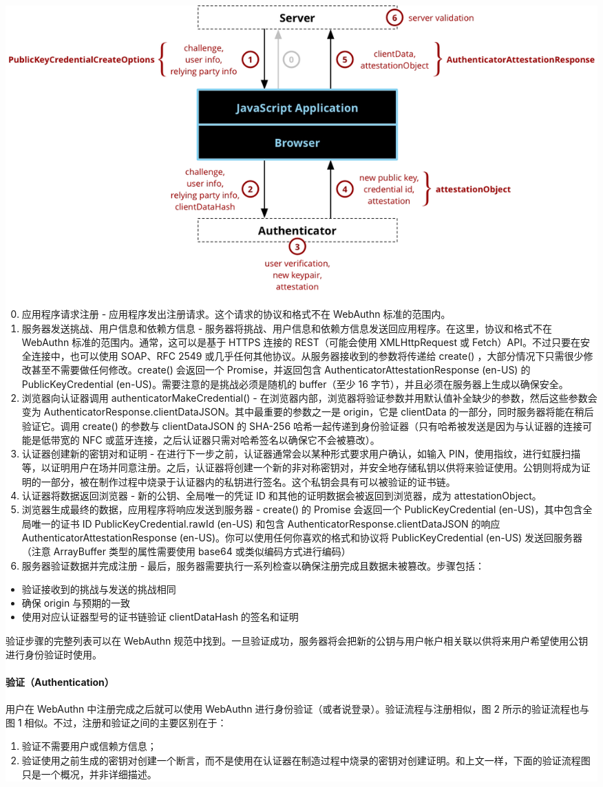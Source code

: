 ![image.webp](/docs/image-17aa32febed04efcbe50a65b2fac4def.webp)

0. 应用程序请求注册 - 应用程序发出注册请求。这个请求的协议和格式不在 WebAuthn 标准的范围内。
1. 服务器发送挑战、用户信息和依赖方信息 - 服务器将挑战、用户信息和依赖方信息发送回应用程序。在这里，协议和格式不在 WebAuthn 标准的范围内。通常，这可以是基于 HTTPS 连接的 REST（可能会使用 XMLHttpRequest 或 Fetch）API。不过只要在安全连接中，也可以使用 SOAP、RFC 2549 或几乎任何其他协议。从服务器接收到的参数将传递给 create() ，大部分情况下只需很少修改甚至不需要做任何修改。create() 会返回一个 Promise，并返回包含 AuthenticatorAttestationResponse (en-US) 的 PublicKeyCredential (en-US)。需要注意的是挑战必须是随机的 buffer（至少 16 字节），并且必须在服务器上生成以确保安全。
2. 浏览器向认证器调用 authenticatorMakeCredential() - 在浏览器内部，浏览器将验证参数并用默认值补全缺少的参数，然后这些参数会变为 AuthenticatorResponse.clientDataJSON。其中最重要的参数之一是 origin，它是 clientData 的一部分，同时服务器将能在稍后验证它。调用 create() 的参数与 clientDataJSON 的 SHA-256 哈希一起传递到身份验证器（只有哈希被发送是因为与认证器的连接可能是低带宽的 NFC 或蓝牙连接，之后认证器只需对哈希签名以确保它不会被篡改）。
3. 认证器创建新的密钥对和证明 - 在进行下一步之前，认证器通常会以某种形式要求用户确认，如输入 PIN，使用指纹，进行虹膜扫描等，以证明用户在场并同意注册。之后，认证器将创建一个新的非对称密钥对，并安全地存储私钥以供将来验证使用。公钥则将成为证明的一部分，被在制作过程中烧录于认证器内的私钥进行签名。这个私钥会具有可以被验证的证书链。
4. 认证器将数据返回浏览器 - 新的公钥、全局唯一的凭证 ID 和其他的证明数据会被返回到浏览器，成为 attestationObject。
5. 浏览器生成最终的数据，应用程序将响应发送到服务器 - create() 的 Promise 会返回一个 PublicKeyCredential (en-US)，其中包含全局唯一的证书 ID PublicKeyCredential.rawId (en-US) 和包含 AuthenticatorResponse.clientDataJSON 的响应 AuthenticatorAttestationResponse (en-US)。你可以使用任何你喜欢的格式和协议将 PublicKeyCredential (en-US) 发送回服务器（注意 ArrayBuffer 类型的属性需要使用 base64 或类似编码方式进行编码）
6. 服务器验证数据并完成注册 - 最后，服务器需要执行一系列检查以确保注册完成且数据未被篡改。步骤包括：

- 验证接收到的挑战与发送的挑战相同
- 确保 origin 与预期的一致
- 使用对应认证器型号的证书链验证 clientDataHash 的签名和证明

验证步骤的完整列表可以在 WebAuthn 规范中找到。一旦验证成功，服务器将会把新的公钥与用户帐户相关联以供将来用户希望使用公钥进行身份验证时使用。

#### 验证（Authentication）

用户在 WebAuthn 中注册完成之后就可以使用 WebAuthn 进行身份验证（或者说登录）。验证流程与注册相似，图 2 所示的验证流程也与图 1 相似。不过，注册和验证之间的主要区别在于：

1. 验证不需要用户或信赖方信息；
2. 验证使用之前生成的密钥对创建一个断言，而不是使用在认证器在制造过程中烧录的密钥对创建证明。和上文一样，下面的验证流程图只是一个概况，并非详细描述。
